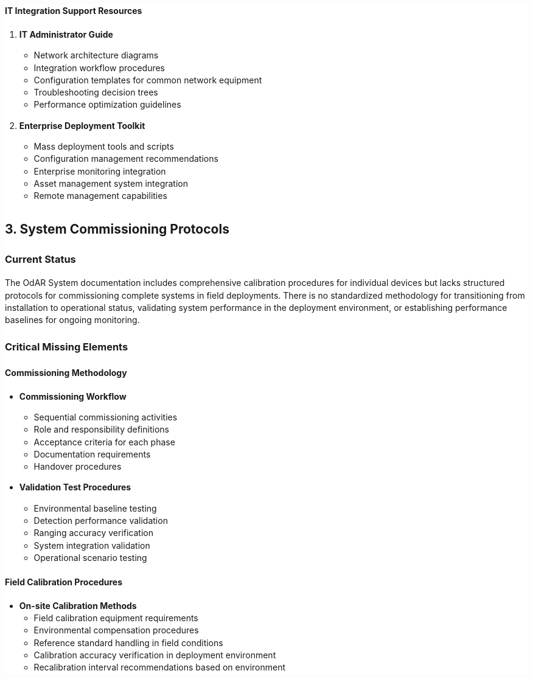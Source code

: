 #### IT Integration Support Resources

1. **IT Administrator Guide**
   - Network architecture diagrams
   - Integration workflow procedures
   - Configuration templates for common network equipment
   - Troubleshooting decision trees
   - Performance optimization guidelines

2. **Enterprise Deployment Toolkit**
   - Mass deployment tools and scripts
   - Configuration management recommendations
   - Enterprise monitoring integration
   - Asset management system integration
   - Remote management capabilities

## 3. System Commissioning Protocols

### Current Status

The OdAR System documentation includes comprehensive calibration procedures for individual devices but lacks structured protocols for commissioning complete systems in field deployments. There is no standardized methodology for transitioning from installation to operational status, validating system performance in the deployment environment, or establishing performance baselines for ongoing monitoring.

### Critical Missing Elements

#### Commissioning Methodology

- **Commissioning Workflow**
  - Sequential commissioning activities
  - Role and responsibility definitions
  - Acceptance criteria for each phase
  - Documentation requirements
  - Handover procedures

- **Validation Test Procedures**
  - Environmental baseline testing
  - Detection performance validation
  - Ranging accuracy verification
  - System integration validation
  - Operational scenario testing

#### Field Calibration Procedures

- **On-site Calibration Methods**
  - Field calibration equipment requirements
  - Environmental compensation procedures
  - Reference standard handling in field conditions
  - Calibration accuracy verification in deployment environment
  - Recalibration interval recommendations based on environment
